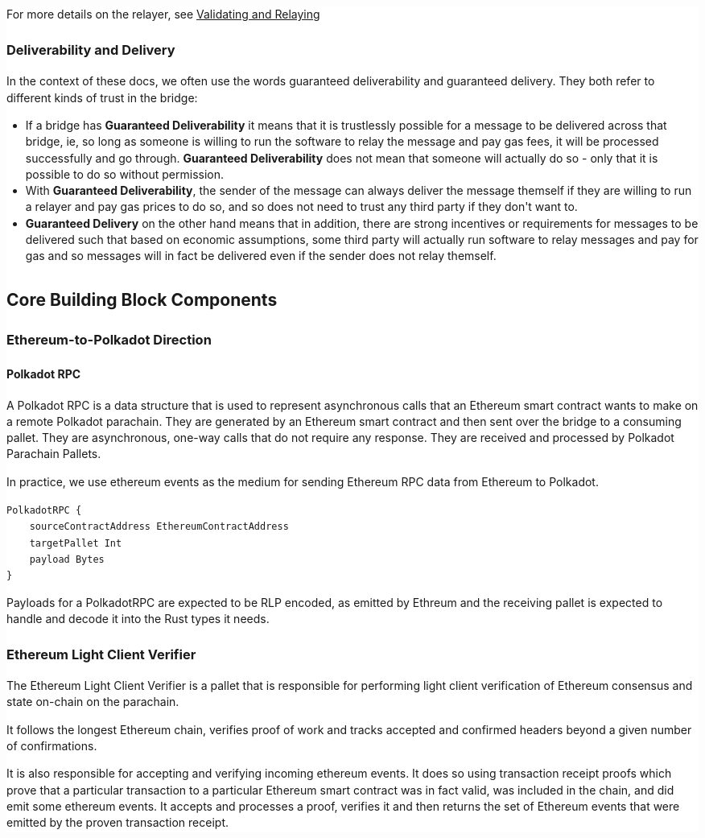 For more details on the relayer, see [Validating and Relaying](/validating-and-relaying/)

### Deliverability and Delivery

In the context of these docs, we often use the words guaranteed deliverability and guaranteed delivery. They both refer to different kinds of trust in the bridge:
- If a bridge has **Guaranteed Deliverability** it means that it is trustlessly possible for a message to be delivered across that bridge, ie, so long as someone is willing to run the software to relay the message and pay gas fees, it will be processed successfully and go through. **Guaranteed Deliverability** does not mean that someone will actually do so - only that it is possible to do so without permission.
- With **Guaranteed Deliverability**, the sender of the message can always deliver the message themself if they are willing to run a relayer and pay gas prices to do so, and so does not need to trust any third party if they don't want to.
- **Guaranteed Delivery** on the other hand means that in addition, there are strong incentives or requirements for messages to be delivered such that based on economic assumptions, some third party will actually run software to relay messages and pay for gas and so messages will in fact be delivered even if the sender does not relay themself.

## Core Building Block Components

### Ethereum-to-Polkadot Direction

#### Polkadot RPC

A Polkadot RPC is a data structure that is used to represent asynchronous calls that an Ethereum smart contract wants to make on a remote Polkadot parachain. They are generated by an Ethereum smart contract and then sent over the bridge to a consuming pallet. They are asynchronous, one-way calls that do not require any response. They are received and processed by Polkadot Parachain Pallets.

In practice, we use ethereum events as the medium for sending Ethereum RPC data from Ethereum to Polkadot.

```
PolkadotRPC {
    sourceContractAddress EthereumContractAddress
    targetPallet Int
    payload Bytes
}
```

Payloads for a PolkadotRPC are expected to be RLP encoded, as emitted by Ethreum and the receiving pallet is expected to handle and decode it into the Rust types it needs.

### Ethereum Light Client Verifier

The Ethereum Light Client Verifier is a pallet that is responsible for performing light client verification of Ethereum consensus and state on-chain on the parachain.

It follows the longest Ethereum chain, verifies proof of work and tracks accepted and confirmed headers beyond a given number of confirmations.

It is also responsible for accepting and verifying incoming ethereum events. It does so using transaction receipt proofs which prove that a particular transaction to a particular Ethereum smart contract was in fact valid, was included in the chain, and did emit some ethereum events. It accepts and processes a proof, verifies it and then returns the set of Ethereum events that were emitted by the proven transaction receipt.
